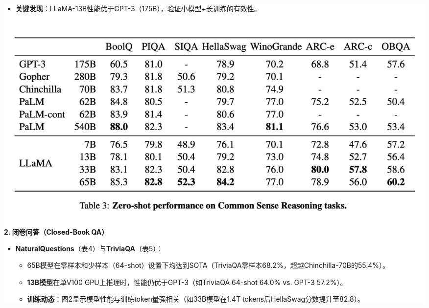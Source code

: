   - **关键发现**：LLaMA-13B性能优于GPT-3（175B），验证小模型+长训练的有效性。

![](LLaMA-1/4.png)
---

**2. 闭卷问答（Closed-Book QA）**

- **NaturalQuestions**（表4）与**TriviaQA**（表5）：  

  - 65B模型在零样本和少样本（64-shot）设置下均达到SOTA（TriviaQA零样本68.2%，超越Chinchilla-70B的55.4%）。  

  - **13B模型**在单V100 GPU上推理时，性能仍优于GPT-3（如TriviaQA 64-shot 64.0% vs. GPT-3 57.2%）。  

  - **训练动态**：图2显示模型性能与训练token量强相关（如33B模型在1.4T tokens后HellaSwag分数提升至82.8）。

